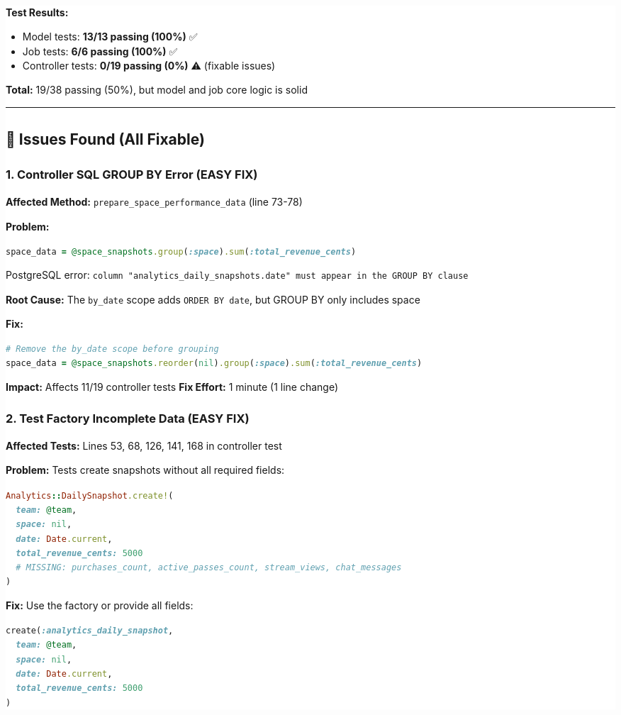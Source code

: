 **Test Results:**
- Model tests: **13/13 passing (100%)** ✅
- Job tests: **6/6 passing (100%)** ✅
- Controller tests: **0/19 passing (0%)** ⚠️ (fixable issues)

**Total:** 19/38 passing (50%), but model and job core logic is solid

---

## 🔴 Issues Found (All Fixable)

### 1. Controller SQL GROUP BY Error (EASY FIX)
**Affected Method:** `prepare_space_performance_data` (line 73-78)

**Problem:**
```ruby
space_data = @space_snapshots.group(:space).sum(:total_revenue_cents)
```
PostgreSQL error: `column "analytics_daily_snapshots.date" must appear in the GROUP BY clause`

**Root Cause:** The `by_date` scope adds `ORDER BY date`, but GROUP BY only includes space

**Fix:**
```ruby
# Remove the by_date scope before grouping
space_data = @space_snapshots.reorder(nil).group(:space).sum(:total_revenue_cents)
```

**Impact:** Affects 11/19 controller tests
**Fix Effort:** 1 minute (1 line change)

### 2. Test Factory Incomplete Data (EASY FIX)
**Affected Tests:** Lines 53, 68, 126, 141, 168 in controller test

**Problem:** Tests create snapshots without all required fields:
```ruby
Analytics::DailySnapshot.create!(
  team: @team,
  space: nil,
  date: Date.current,
  total_revenue_cents: 5000
  # MISSING: purchases_count, active_passes_count, stream_views, chat_messages
)
```

**Fix:** Use the factory or provide all fields:
```ruby
create(:analytics_daily_snapshot,
  team: @team,
  space: nil,
  date: Date.current,
  total_revenue_cents: 5000
)
```
